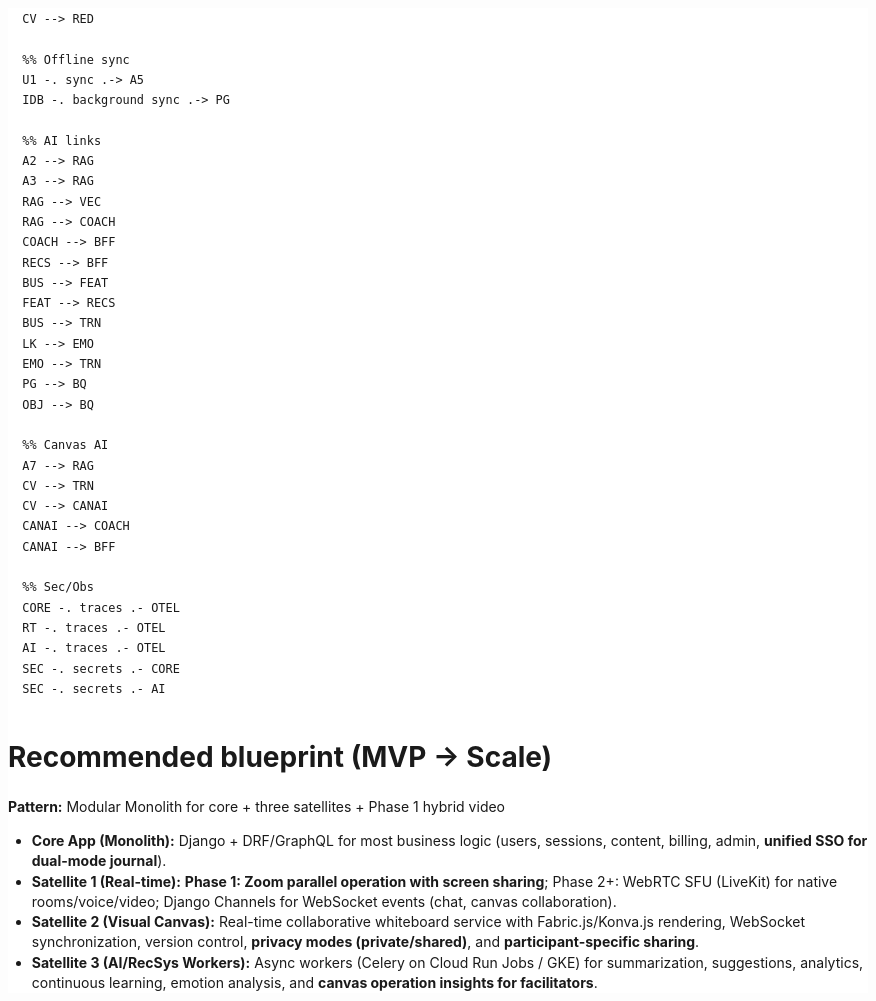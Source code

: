 ```mermaid
  CV --> RED

  %% Offline sync
  U1 -. sync .-> A5
  IDB -. background sync .-> PG

  %% AI links
  A2 --> RAG
  A3 --> RAG
  RAG --> VEC
  RAG --> COACH
  COACH --> BFF
  RECS --> BFF
  BUS --> FEAT
  FEAT --> RECS
  BUS --> TRN
  LK --> EMO
  EMO --> TRN
  PG --> BQ
  OBJ --> BQ

  %% Canvas AI
  A7 --> RAG
  CV --> TRN
  CV --> CANAI
  CANAI --> COACH
  CANAI --> BFF

  %% Sec/Obs
  CORE -. traces .- OTEL
  RT -. traces .- OTEL
  AI -. traces .- OTEL
  SEC -. secrets .- CORE
  SEC -. secrets .- AI

```

# Recommended blueprint (MVP → Scale)

**Pattern:** Modular Monolith for core + three satellites + Phase 1 hybrid video

- **Core App (Monolith):** Django + DRF/GraphQL for most business logic (users, sessions, content, billing, admin, **unified SSO for dual-mode journal**).
- **Satellite 1 (Real-time):** **Phase 1: Zoom parallel operation with screen sharing**; Phase 2+: WebRTC SFU (LiveKit) for native rooms/voice/video; Django Channels for WebSocket events (chat, canvas collaboration).
- **Satellite 2 (Visual Canvas):** Real-time collaborative whiteboard service with Fabric.js/Konva.js rendering, WebSocket synchronization, version control, **privacy modes (private/shared)**, and **participant-specific sharing**.
- **Satellite 3 (AI/RecSys Workers):** Async workers (Celery on Cloud Run Jobs / GKE) for summarization, suggestions, analytics, continuous learning, emotion analysis, and **canvas operation insights for facilitators**.
